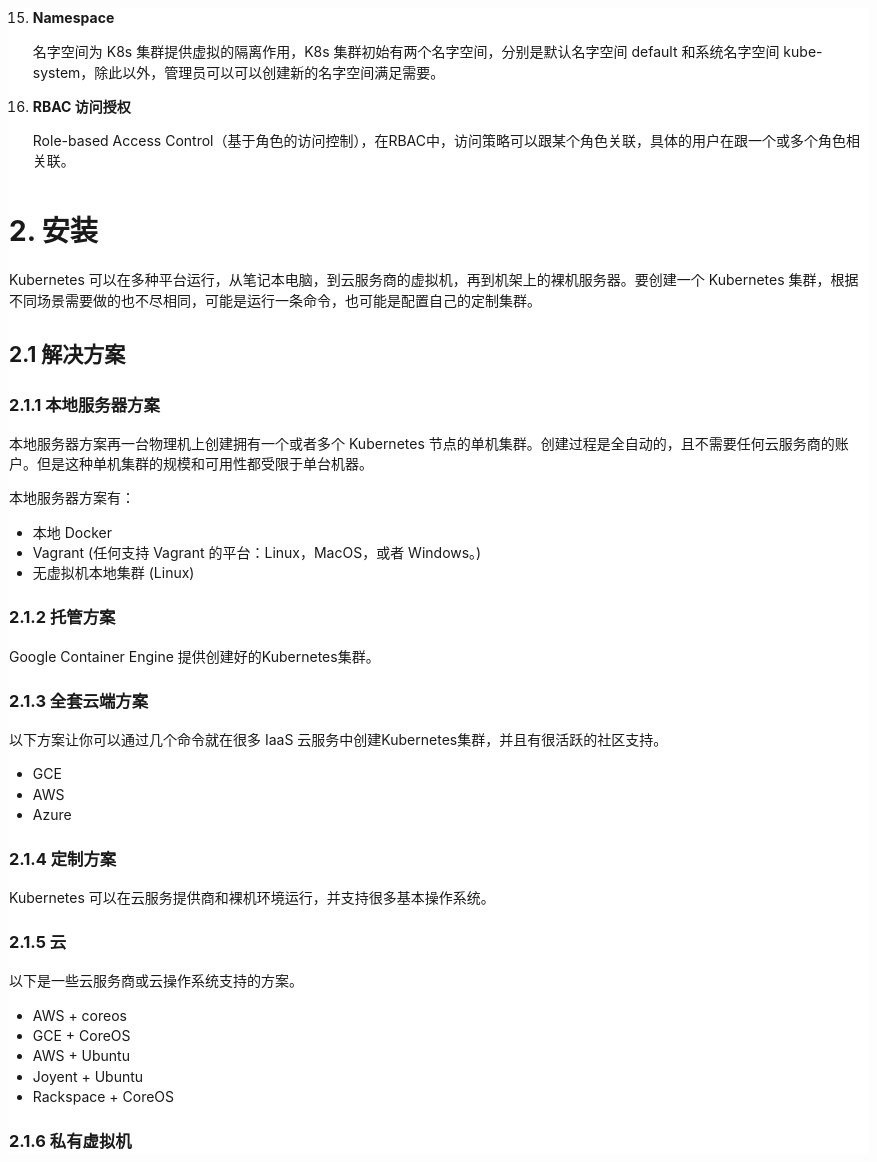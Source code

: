 15. **Namespace**

    名字空间为 K8s 集群提供虚拟的隔离作用，K8s 集群初始有两个名字空间，分别是默认名字空间 default 和系统名字空间 kube-system，除此以外，管理员可以可以创建新的名字空间满足需要。

16. **RBAC 访问授权**

    Role-based Access Control（基于角色的访问控制），在RBAC中，访问策略可以跟某个角色关联，具体的用户在跟一个或多个角色相关联。

# 2. 安装

Kubernetes 可以在多种平台运行，从笔记本电脑，到云服务商的虚拟机，再到机架上的裸机服务器。要创建一个 Kubernetes 集群，根据不同场景需要做的也不尽相同，可能是运行一条命令，也可能是配置自己的定制集群。

## 2.1 解决方案

### 2.1.1 本地服务器方案

本地服务器方案再一台物理机上创建拥有一个或者多个 Kubernetes 节点的单机集群。创建过程是全自动的，且不需要任何云服务商的账户。但是这种单机集群的规模和可用性都受限于单台机器。

本地服务器方案有：

- 本地 Docker
- Vagrant (任何支持 Vagrant 的平台：Linux，MacOS，或者 Windows。)
- 无虚拟机本地集群 (Linux)

### 2.1.2 托管方案

Google Container Engine 提供创建好的Kubernetes集群。

### 2.1.3 全套云端方案

以下方案让你可以通过几个命令就在很多 IaaS 云服务中创建Kubernetes集群，并且有很活跃的社区支持。

- GCE
- AWS
- Azure

### 2.1.4 定制方案

Kubernetes 可以在云服务提供商和裸机环境运行，并支持很多基本操作系统。

### 2.1.5 云

以下是一些云服务商或云操作系统支持的方案。

- AWS + coreos
- GCE + CoreOS
- AWS + Ubuntu
- Joyent + Ubuntu
- Rackspace + CoreOS

### 2.1.6 私有虚拟机

